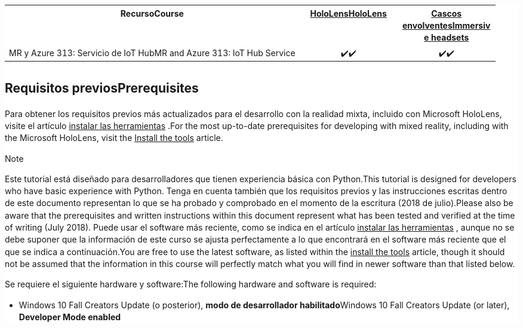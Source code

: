<table>
<tr>
<th><span data-ttu-id="c36d7-138">Recurso</span><span class="sxs-lookup"><span data-stu-id="c36d7-138">Course</span></span></th><th style="width:150px"> <span data-ttu-id="c36d7-139"><a href="hololens-hardware-details.md">HoloLens</a></span><span class="sxs-lookup"><span data-stu-id="c36d7-139"><a href="hololens-hardware-details.md">HoloLens</a></span></span></th><th style="width:150px"> <span data-ttu-id="c36d7-140"><a href="immersive-headset-hardware-details.md">Cascos envolventes</a></span><span class="sxs-lookup"><span data-stu-id="c36d7-140"><a href="immersive-headset-hardware-details.md">Immersive headsets</a></span></span></th>
</tr><tr>
<td> <span data-ttu-id="c36d7-141">MR y Azure 313: Servicio de IoT Hub</span><span class="sxs-lookup"><span data-stu-id="c36d7-141">MR and Azure 313: IoT Hub Service</span></span></td><td style="text-align: center;"> <span data-ttu-id="c36d7-142">✔️</span><span class="sxs-lookup"><span data-stu-id="c36d7-142">✔️</span></span></td><td style="text-align: center;"> <span data-ttu-id="c36d7-143">✔️</span><span class="sxs-lookup"><span data-stu-id="c36d7-143">✔️</span></span></td>
</tr>
</table>

## <a name="prerequisites"></a><span data-ttu-id="c36d7-144">Requisitos previos</span><span class="sxs-lookup"><span data-stu-id="c36d7-144">Prerequisites</span></span>

<span data-ttu-id="c36d7-145">Para obtener los requisitos previos más actualizados para el desarrollo con la realidad mixta, incluido con Microsoft HoloLens, visite el artículo [instalar las herramientas](https://docs.microsoft.com/windows/mixed-reality/install-the-tools) .</span><span class="sxs-lookup"><span data-stu-id="c36d7-145">For the most up-to-date prerequisites for developing with mixed reality, including with the Microsoft HoloLens, visit the [Install the tools](https://docs.microsoft.com/windows/mixed-reality/install-the-tools) article.</span></span>

> [!NOTE]
> <span data-ttu-id="c36d7-146">Este tutorial está diseñado para desarrolladores que tienen experiencia básica con Python.</span><span class="sxs-lookup"><span data-stu-id="c36d7-146">This tutorial is designed for developers who have basic experience with Python.</span></span> <span data-ttu-id="c36d7-147">Tenga en cuenta también que los requisitos previos y las instrucciones escritas dentro de este documento representan lo que se ha probado y comprobado en el momento de la escritura (2018 de julio).</span><span class="sxs-lookup"><span data-stu-id="c36d7-147">Please also be aware that the prerequisites and written instructions within this document represent what has been tested and verified at the time of writing (July 2018).</span></span> <span data-ttu-id="c36d7-148">Puede usar el software más reciente, como se indica en el artículo [instalar las herramientas](install-the-tools.md) , aunque no se debe suponer que la información de este curso se ajusta perfectamente a lo que encontrará en el software más reciente que el que se indica a continuación.</span><span class="sxs-lookup"><span data-stu-id="c36d7-148">You are free to use the latest software, as listed within the [install the tools](install-the-tools.md) article, though it should not be assumed that the information in this course will perfectly match what you will find in newer software than that listed below.</span></span>

<span data-ttu-id="c36d7-149">Se requiere el siguiente hardware y software:</span><span class="sxs-lookup"><span data-stu-id="c36d7-149">The following hardware and software is required:</span></span>

- <span data-ttu-id="c36d7-150">Windows 10 Fall Creators Update (o posterior), **modo de desarrollador habilitado**</span><span class="sxs-lookup"><span data-stu-id="c36d7-150">Windows 10 Fall Creators Update (or later), **Developer Mode enabled**</span></span>
